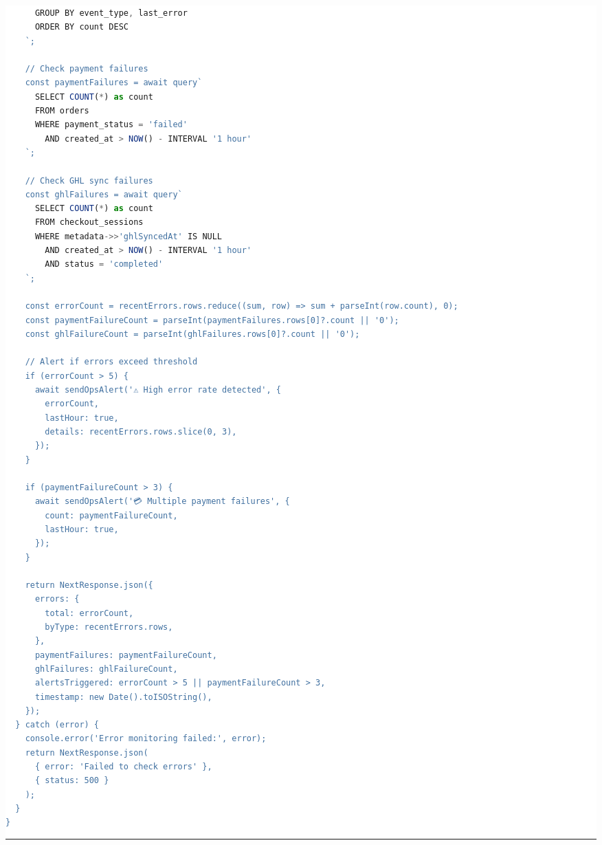 ```typescript
      GROUP BY event_type, last_error
      ORDER BY count DESC
    `;

    // Check payment failures
    const paymentFailures = await query`
      SELECT COUNT(*) as count
      FROM orders
      WHERE payment_status = 'failed'
        AND created_at > NOW() - INTERVAL '1 hour'
    `;

    // Check GHL sync failures
    const ghlFailures = await query`
      SELECT COUNT(*) as count
      FROM checkout_sessions
      WHERE metadata->>'ghlSyncedAt' IS NULL
        AND created_at > NOW() - INTERVAL '1 hour'
        AND status = 'completed'
    `;

    const errorCount = recentErrors.rows.reduce((sum, row) => sum + parseInt(row.count), 0);
    const paymentFailureCount = parseInt(paymentFailures.rows[0]?.count || '0');
    const ghlFailureCount = parseInt(ghlFailures.rows[0]?.count || '0');

    // Alert if errors exceed threshold
    if (errorCount > 5) {
      await sendOpsAlert('⚠️ High error rate detected', {
        errorCount,
        lastHour: true,
        details: recentErrors.rows.slice(0, 3),
      });
    }

    if (paymentFailureCount > 3) {
      await sendOpsAlert('💳 Multiple payment failures', {
        count: paymentFailureCount,
        lastHour: true,
      });
    }

    return NextResponse.json({
      errors: {
        total: errorCount,
        byType: recentErrors.rows,
      },
      paymentFailures: paymentFailureCount,
      ghlFailures: ghlFailureCount,
      alertsTriggered: errorCount > 5 || paymentFailureCount > 3,
      timestamp: new Date().toISOString(),
    });
  } catch (error) {
    console.error('Error monitoring failed:', error);
    return NextResponse.json(
      { error: 'Failed to check errors' },
      { status: 500 }
    );
  }
}
```

---